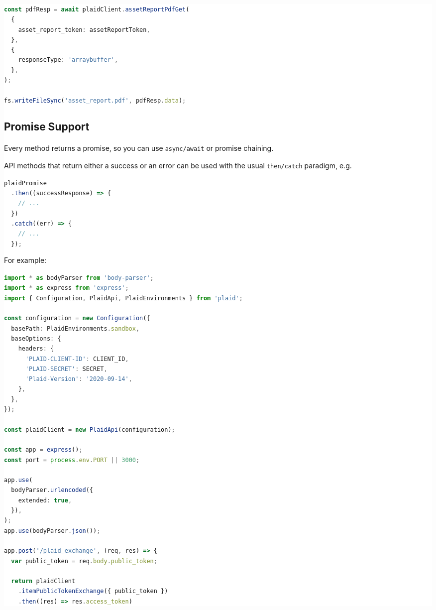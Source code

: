 ```typescript
const pdfResp = await plaidClient.assetReportPdfGet(
  {
    asset_report_token: assetReportToken,
  },
  {
    responseType: 'arraybuffer',
  },
);

fs.writeFileSync('asset_report.pdf', pdfResp.data);
```

## Promise Support

Every method returns a promise, so you can use `async/await` or promise chaining.

API methods that return either a success or an error can be used with the
usual `then/catch` paradigm, e.g.

```typescript
plaidPromise
  .then((successResponse) => {
    // ...
  })
  .catch((err) => {
    // ...
  });
```

For example:

```typescript
import * as bodyParser from 'body-parser';
import * as express from 'express';
import { Configuration, PlaidApi, PlaidEnvironments } from 'plaid';

const configuration = new Configuration({
  basePath: PlaidEnvironments.sandbox,
  baseOptions: {
    headers: {
      'PLAID-CLIENT-ID': CLIENT_ID,
      'PLAID-SECRET': SECRET,
      'Plaid-Version': '2020-09-14',
    },
  },
});

const plaidClient = new PlaidApi(configuration);

const app = express();
const port = process.env.PORT || 3000;

app.use(
  bodyParser.urlencoded({
    extended: true,
  }),
);
app.use(bodyParser.json());

app.post('/plaid_exchange', (req, res) => {
  var public_token = req.body.public_token;

  return plaidClient
    .itemPublicTokenExchange({ public_token })
    .then((res) => res.access_token)
```